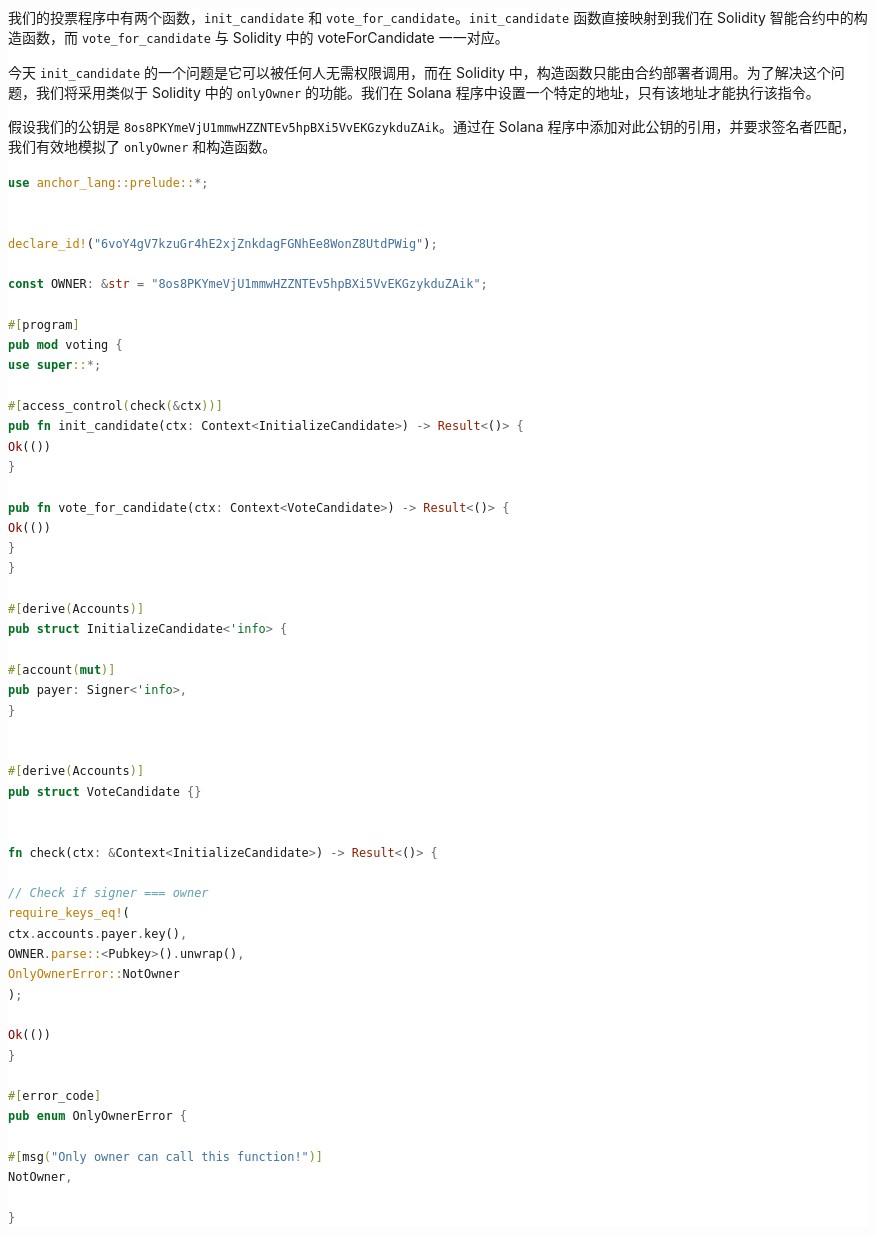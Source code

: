 我们的投票程序中有两个函数，`init_candidate` 和 `vote_for_candidate`。`init_candidate` 函数直接映射到我们在 Solidity 智能合约中的构造函数，而 `vote_for_candidate` 与 Solidity 中的 voteForCandidate 一一对应。

今天 `init_candidate` 的一个问题是它可以被任何人无需权限调用，而在 Solidity 中，构造函数只能由合约部署者调用。为了解决这个问题，我们将采用类似于 Solidity 中的 `onlyOwner` 的功能。我们在 Solana 程序中设置一个特定的地址，只有该地址才能执行该指令。

假设我们的公钥是 `8os8PKYmeVjU1mmwHZZNTEv5hpBXi5VvEKGzykduZAik`。通过在 Solana 程序中添加对此公钥的引用，并要求签名者匹配，我们有效地模拟了 `onlyOwner` 和构造函数。

```rust
use anchor_lang::prelude::*;


declare_id!("6voY4gV7kzuGr4hE2xjZnkdagFGNhEe8WonZ8UtdPWig");

const OWNER: &str = "8os8PKYmeVjU1mmwHZZNTEv5hpBXi5VvEKGzykduZAik";

#[program]
pub mod voting {
use super::*;

#[access_control(check(&ctx))]
pub fn init_candidate(ctx: Context<InitializeCandidate>) -> Result<()> {
Ok(())
}

pub fn vote_for_candidate(ctx: Context<VoteCandidate>) -> Result<()> {
Ok(())
}
}

#[derive(Accounts)]
pub struct InitializeCandidate<'info> {

#[account(mut)]
pub payer: Signer<'info>,
}


#[derive(Accounts)]
pub struct VoteCandidate {}


fn check(ctx: &Context<InitializeCandidate>) -> Result<()> {

// Check if signer === owner
require_keys_eq!(
ctx.accounts.payer.key(),
OWNER.parse::<Pubkey>().unwrap(),
OnlyOwnerError::NotOwner
);

Ok(())
}

#[error_code]
pub enum OnlyOwnerError {

#[msg("Only owner can call this function!")]
NotOwner,

}
```
